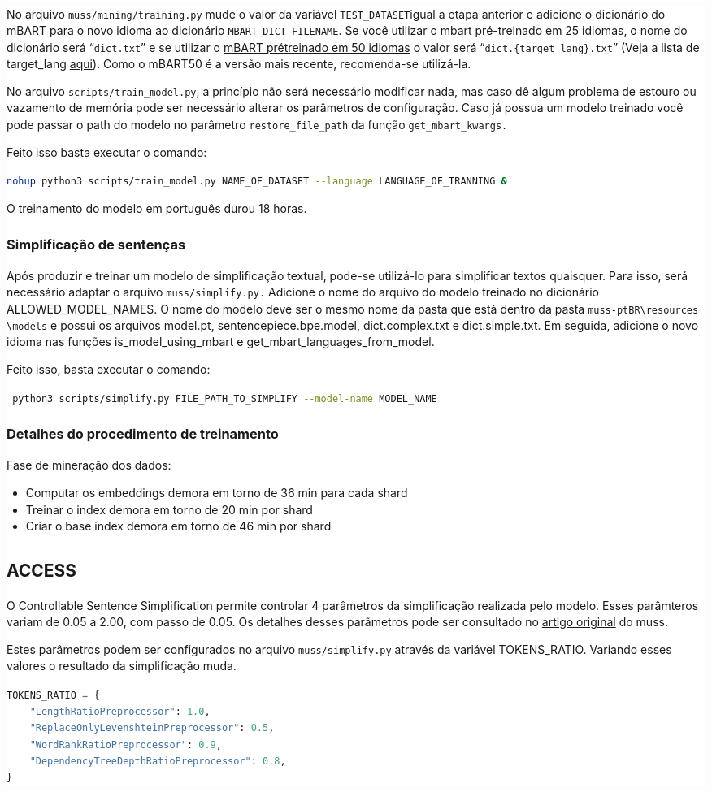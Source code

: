 No arquivo `muss/mining/training.py`  mude o valor da variável `TEST_DATASET`igual a etapa anterior e adicione o dicionário do mBART para o novo idioma ao dicionário `MBART_DICT_FILENAME`. Se você utilizar o mbart pré-treinado em 25 idiomas, o nome do dicionário será “`dict.txt`” e se utilizar o [mBART prétreinado em 50 idiomas](https://github.com/facebookresearch/fairseq/tree/main/examples/multilingual#mbart50-models) o valor  será “`dict.{target_lang}.txt`” (Veja a lista de target_lang [aqui](https://github.com/facebookresearch/fairseq/blob/main/examples/multilingual/ML50_langs.txt)). Como o mBART50 é a versão mais recente, recomenda-se utilizá-la.

No arquivo `scripts/train_model.py`, a princípio não será necessário modificar nada, mas caso dê algum problema de estouro ou vazamento de memória pode ser necessário alterar os parâmetros de configuração. Caso já possua um modelo treinado você pode passar o path do modelo no parâmetro `restore_file_path` da função `get_mbart_kwargs.`

Feito isso basta executar o comando:

```bash
nohup python3 scripts/train_model.py NAME_OF_DATASET --language LANGUAGE_OF_TRANNING &
```

O treinamento do modelo em português durou 18 horas.

### Simplificação de sentenças

Após produzir  e treinar um modelo de simplificação textual, pode-se utilizá-lo para simplificar textos quaisquer. Para isso, será necessário adaptar o arquivo `muss/simplify.py.` Adicione o nome do arquivo do modelo treinado no dicionário ALLOWED_MODEL_NAMES. O nome do modelo deve ser o mesmo nome da pasta que está dentro da pasta `muss-ptBR\resources\models` e possui os arquivos model.pt, sentencepiece.bpe.model, dict.complex.txt e dict.simple.txt. Em seguida, adicione o novo idioma nas funções is_model_using_mbart e get_mbart_languages_from_model. 

Feito isso, basta executar o comando:

```bash
 python3 scripts/simplify.py FILE_PATH_TO_SIMPLIFY --model-name MODEL_NAME
```

### Detalhes do procedimento de treinamento

Fase de mineração dos dados:

- Computar os embeddings demora em torno de 36 min para cada shard
- Treinar o index demora em torno de 20 min por shard
- Criar o base index demora em torno de 46 min por shard

## ACCESS

O Controllable Sentence Simplification permite controlar 4 parâmetros da simplificação realizada pelo modelo. Esses parâmteros variam de 0.05 a 2.00, com passo de 0.05. Os detalhes desses parãmetros pode ser consultado no [artigo original](https://arxiv.org/pdf/2005.00352.pdf) do muss.

Estes parâmetros podem ser configurados no arquivo `muss/simplify.py` através da variável TOKENS_RATIO. Variando esses valores o resultado da simplificação muda.

```python
TOKENS_RATIO = {
    "LengthRatioPreprocessor": 1.0,
    "ReplaceOnlyLevenshteinPreprocessor": 0.5,
    "WordRankRatioPreprocessor": 0.9,
    "DependencyTreeDepthRatioPreprocessor": 0.8,
}
```